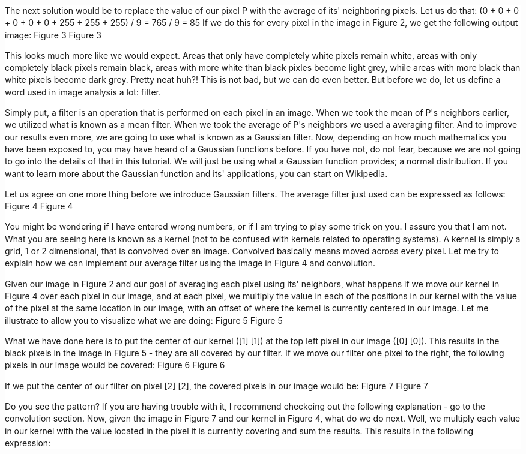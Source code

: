The next solution would be to replace the value of our pixel P with the average of its' neighboring pixels. Let us do that: (0 + 0 + 0 + 0 + 0 + 0 + 255 + 255 + 255) / 9 = 765 / 9 = 85 If we do this for every pixel in the image in Figure 2, we get the following output image:
                           Figure 3
                           Figure 3

This looks much more like we would expect. Areas that only have completely white pixels remain white, areas with only completely black pixels remain black, areas with more white than black pixles become light grey, while areas with more black than white pixels become dark grey. Pretty neat huh?! This is not bad, but we can do even better. But before we do, let us define a word used in image analysis a lot: filter.

Simply put, a filter is an operation that is performed on each pixel in an image. When we took the mean of P's neighbors earlier, we utilized what is known as a mean filter. When we took the average of P's neighbors we used a averaging filter. And to improve our results even more, we are going to use what is known as a Gaussian filter. Now, depending on how much mathematics you have been exposed to, you may have heard of a Gaussian functions before. If you have not, do not fear, because we are not going to go into the details of that in this tutorial. We will just be using what a Gaussian function provides; a normal distribution. If you want to learn more about the Gaussian function and its' applications, you can start on Wikipedia.

Let us agree on one more thing before we introduce Gaussian filters. The average filter just used can be expressed as follows:
       Figure 4
       Figure 4

You might be wondering if I have entered wrong numbers, or if I am trying to play some trick on you. I assure you that I am not. What you are seeing here is known as a kernel (not to be confused with kernels related to operating systems). A kernel is simply a grid, 1 or 2 dimensional, that is convolved over an image. Convolved basically means moved across every pixel. Let me try to explain how we can implement our average filter using the image in Figure 4 and convolution.

Given our image in Figure 2 and our goal of averaging each pixel using its' neighbors, what happens if we move our kernel in Figure 4 over each pixel in our image, and at each pixel, we multiply the value in each of the positions in our kernel with the value of the pixel at the same location in our image, with an offset of where the kernel is currently centered in our image. Let me illustrate to allow you to visualize what we are doing:
                         Figure 5
                         Figure 5

What we have done here is to put the center of our kernel ([1] [1]) at the top left pixel in our image ([0] [0]). This results in the black pixels in the image in Figure 5 - they are all covered by our filter. If we move our filter one pixel to the right, the following pixels in our image would be covered:
                         Figure 6
                         Figure 6

If we put the center of our filter on pixel [2] [2], the covered pixels in our image would be:
                         Figure 7
                         Figure 7

Do you see the pattern? If you are having trouble with it, I recommend checkoing out the following explanation - go to the convolution section. Now, given the image in Figure 7 and our kernel in Figure 4, what do we do next. Well, we multiply each value in our kernel with the value located in the pixel it is currently covering and sum the results. This results in the following expression:
